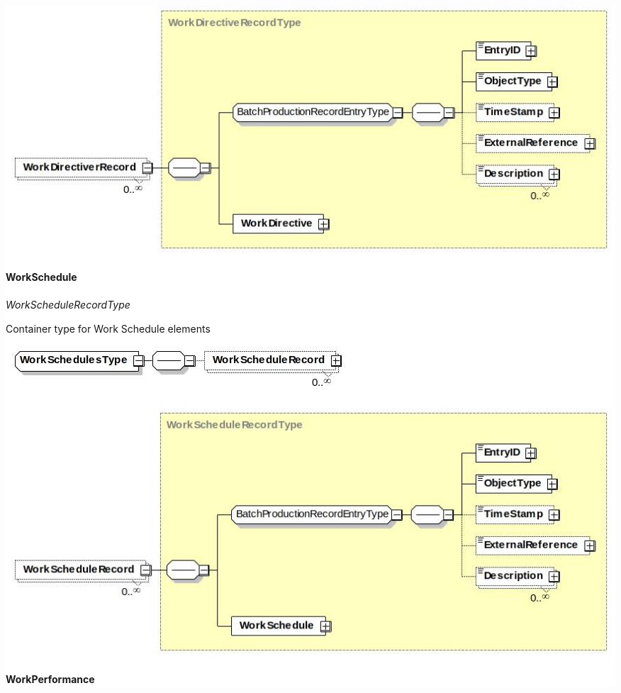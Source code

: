 ![work-directive-record](BatchML-BatchProductionRecord/elements/work-directive-record.jpg)

#### WorkSchedule

*WorkScheduleRecordType*

Container type for Work Schedule elements

![work-schedules-type](BatchML-BatchProductionRecord/types/work-schedules-type.jpg)

![work-schedule-record](BatchML-BatchProductionRecord/elements/work-schedule-record.jpg)

#### WorkPerformance

